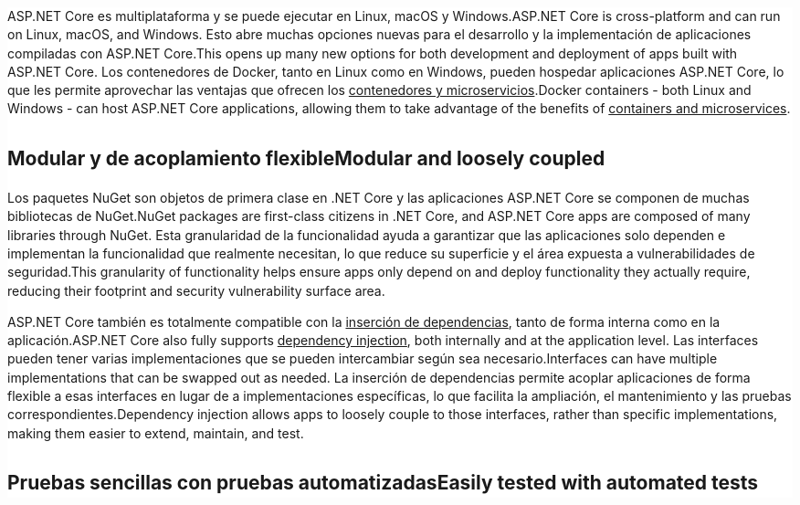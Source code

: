 <span data-ttu-id="4e8ed-128">ASP.NET Core es multiplataforma y se puede ejecutar en Linux, macOS y Windows.</span><span class="sxs-lookup"><span data-stu-id="4e8ed-128">ASP.NET Core is cross-platform and can run on Linux, macOS, and Windows.</span></span> <span data-ttu-id="4e8ed-129">Esto abre muchas opciones nuevas para el desarrollo y la implementación de aplicaciones compiladas con ASP.NET Core.</span><span class="sxs-lookup"><span data-stu-id="4e8ed-129">This opens up many new options for both development and deployment of apps built with ASP.NET Core.</span></span> <span data-ttu-id="4e8ed-130">Los contenedores de Docker, tanto en Linux como en Windows, pueden hospedar aplicaciones ASP.NET Core, lo que les permite aprovechar las ventajas que ofrecen los [contenedores y microservicios](../microservices/index.md).</span><span class="sxs-lookup"><span data-stu-id="4e8ed-130">Docker containers - both Linux and Windows - can host ASP.NET Core applications, allowing them to take advantage of the benefits of [containers and microservices](../microservices/index.md).</span></span>

## <a name="modular-and-loosely-coupled"></a><span data-ttu-id="4e8ed-131">Modular y de acoplamiento flexible</span><span class="sxs-lookup"><span data-stu-id="4e8ed-131">Modular and loosely coupled</span></span>

<span data-ttu-id="4e8ed-132">Los paquetes NuGet son objetos de primera clase en .NET Core y las aplicaciones ASP.NET Core se componen de muchas bibliotecas de NuGet.</span><span class="sxs-lookup"><span data-stu-id="4e8ed-132">NuGet packages are first-class citizens in .NET Core, and ASP.NET Core apps are composed of many libraries through NuGet.</span></span> <span data-ttu-id="4e8ed-133">Esta granularidad de la funcionalidad ayuda a garantizar que las aplicaciones solo dependen e implementan la funcionalidad que realmente necesitan, lo que reduce su superficie y el área expuesta a vulnerabilidades de seguridad.</span><span class="sxs-lookup"><span data-stu-id="4e8ed-133">This granularity of functionality helps ensure apps only depend on and deploy functionality they actually require, reducing their footprint and security vulnerability surface area.</span></span>

<span data-ttu-id="4e8ed-134">ASP.NET Core también es totalmente compatible con la [inserción de dependencias](https://deviq.com/dependency-injection/), tanto de forma interna como en la aplicación.</span><span class="sxs-lookup"><span data-stu-id="4e8ed-134">ASP.NET Core also fully supports [dependency injection](https://deviq.com/dependency-injection/), both internally and at the application level.</span></span> <span data-ttu-id="4e8ed-135">Las interfaces pueden tener varias implementaciones que se pueden intercambiar según sea necesario.</span><span class="sxs-lookup"><span data-stu-id="4e8ed-135">Interfaces can have multiple implementations that can be swapped out as needed.</span></span> <span data-ttu-id="4e8ed-136">La inserción de dependencias permite acoplar aplicaciones de forma flexible a esas interfaces en lugar de a implementaciones específicas, lo que facilita la ampliación, el mantenimiento y las pruebas correspondientes.</span><span class="sxs-lookup"><span data-stu-id="4e8ed-136">Dependency injection allows apps to loosely couple to those interfaces, rather than specific implementations, making them easier to extend, maintain, and test.</span></span>

## <a name="easily-tested-with-automated-tests"></a><span data-ttu-id="4e8ed-137">Pruebas sencillas con pruebas automatizadas</span><span class="sxs-lookup"><span data-stu-id="4e8ed-137">Easily tested with automated tests</span></span>
